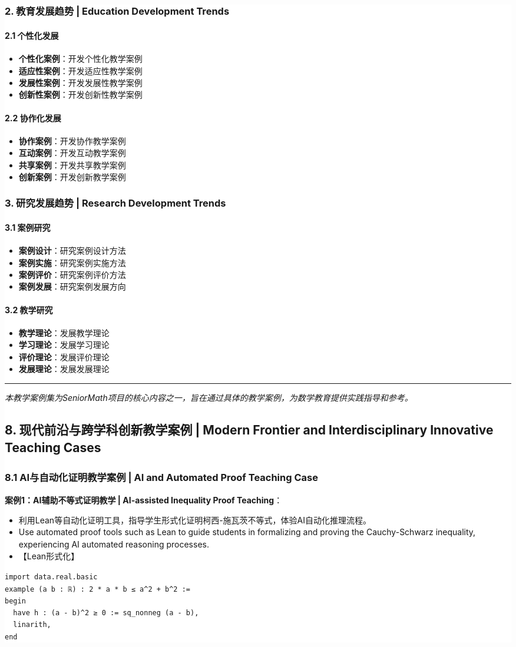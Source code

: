 ### 2. 教育发展趋势 | Education Development Trends

#### 2.1 个性化发展

- **个性化案例**：开发个性化教学案例
- **适应性案例**：开发适应性教学案例
- **发展性案例**：开发发展性教学案例
- **创新性案例**：开发创新性教学案例

#### 2.2 协作化发展

- **协作案例**：开发协作教学案例
- **互动案例**：开发互动教学案例
- **共享案例**：开发共享教学案例
- **创新案例**：开发创新教学案例

### 3. 研究发展趋势 | Research Development Trends

#### 3.1 案例研究

- **案例设计**：研究案例设计方法
- **案例实施**：研究案例实施方法
- **案例评价**：研究案例评价方法
- **案例发展**：研究案例发展方向

#### 3.2 教学研究

- **教学理论**：发展教学理论
- **学习理论**：发展学习理论
- **评价理论**：发展评价理论
- **发展理论**：发展发展理论

---

*本教学案例集为SeniorMath项目的核心内容之一，旨在通过具体的教学案例，为数学教育提供实践指导和参考。*

## 8. 现代前沿与跨学科创新教学案例 | Modern Frontier and Interdisciplinary Innovative Teaching Cases

### 8.1 AI与自动化证明教学案例 | AI and Automated Proof Teaching Case

**案例1：AI辅助不等式证明教学 | AI-assisted Inequality Proof Teaching**：

- 利用Lean等自动化证明工具，指导学生形式化证明柯西-施瓦茨不等式，体验AI自动化推理流程。
- Use automated proof tools such as Lean to guide students in formalizing and proving the Cauchy-Schwarz inequality, experiencing AI automated reasoning processes.
- 【Lean形式化】

```lean
import data.real.basic
example (a b : ℝ) : 2 * a * b ≤ a^2 + b^2 :=
begin
  have h : (a - b)^2 ≥ 0 := sq_nonneg (a - b),
  linarith,
end
```
